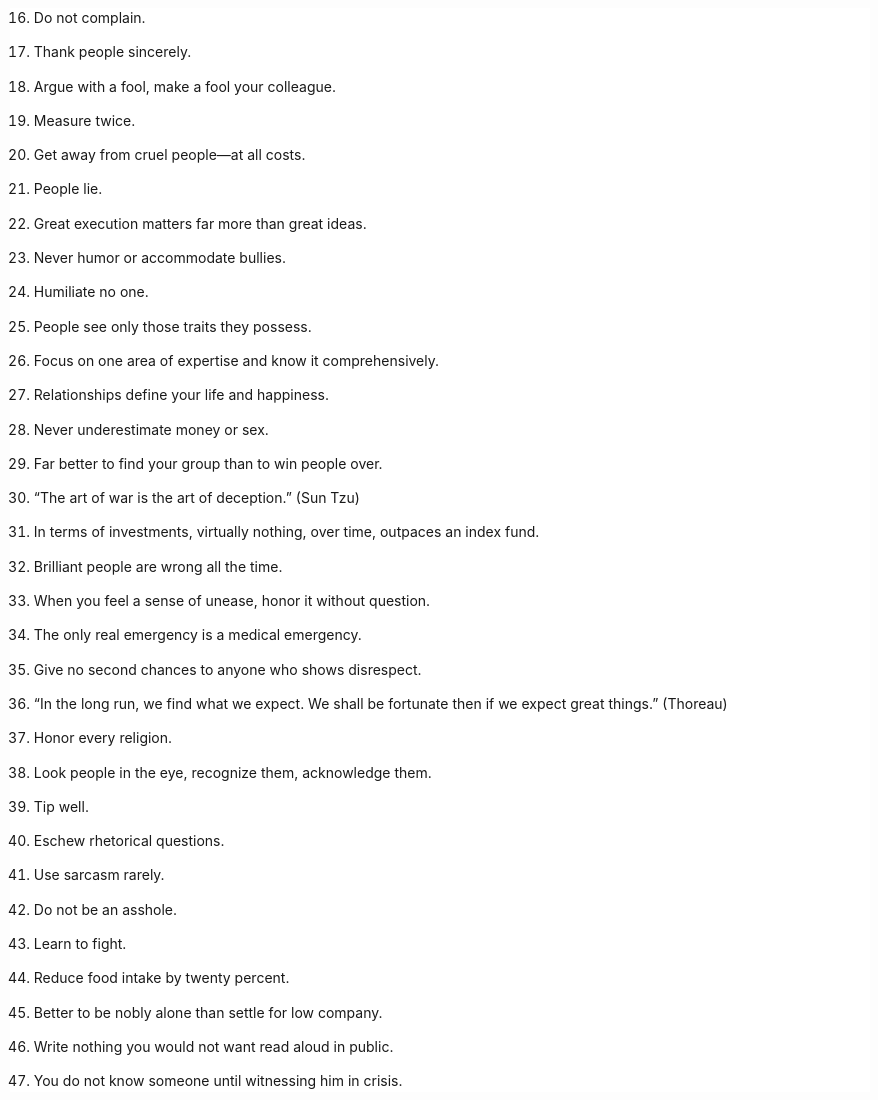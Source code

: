 16) Do not complain.

17) Thank people sincerely.

18) Argue with a fool, make a fool your colleague.

19) Measure twice.

20) Get away from cruel people—at all costs.

21) People lie.

22) Great execution matters far more than great ideas.

23) Never humor or accommodate bullies.

24) Humiliate no one.

25) People see only those traits they possess.

26) Focus on one area of expertise and know it comprehensively.

27) Relationships define your life and happiness.

28) Never underestimate money or sex.

29) Far better to find your group than to win people over.

30) “The art of war is the art of deception.” (Sun Tzu)

31) In terms of investments, virtually nothing, over time, outpaces an index fund.

32) Brilliant people are wrong all the time.

33) When you feel a sense of unease, honor it without question.

34) The only real emergency is a medical emergency.

35) Give no second chances to anyone who shows disrespect.

36) “In the long run, we find what we expect. We shall be fortunate then if we expect great things.” (Thoreau)

37) Honor every religion.

38) Look people in the eye, recognize them, acknowledge them.

39) Tip well.

40) Eschew rhetorical questions.

41) Use sarcasm rarely.

42) Do not be an asshole.

43) Learn to fight.

44) Reduce food intake by twenty percent.

45) Better to be nobly alone than settle for low company.

46) Write nothing you would not want read aloud in public.

47) You do not know someone until witnessing him in crisis.
